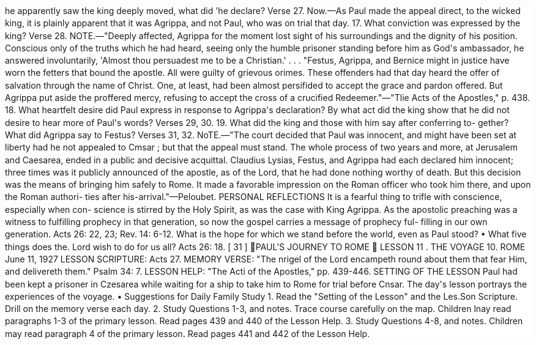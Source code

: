 he apparently saw the king deeply moved, what did 'he declare?
Verse 27.
   Now.—As Paul made the appeal direct, to the wicked king, it is
plainly apparent that it was Agrippa, and not Paul, who was on trial
that day.
    17. What conviction was expressed by the king? Verse 28.
    NOTE.—"Deeply affected, Agrippa for the moment lost sight of his
surroundings and the dignity of his position. Conscious only of the
truths which he had heard, seeing only the humble prisoner standing
before him as God's ambassador, he answered involuntarily, 'Almost
thou persuadest me to be a Christian.' . . .
    "Festus, Agrippa, and Bernice might in justice have worn the
fetters that bound the apostle. All were guilty of grievous orimes.
These offenders had that day heard the offer of salvation through the
name of Christ. One, at least, had been almost persifided to accept the
grace and pardon offered. But Agrippa put aside the proffered mercy,
refusing to accept the cross of a crucified Redeemer."—"Tlie Acts of
the Apostles," p. 438.
   18. What heartfelt desire did Paul express in response to Agrippa's
declaration? By what act did the king show that he did not desire to
hear more of Paul's words? Verses 29, 30.
    19. What did the king and those with him say after conferring to-
gether? What did Agrippa say to Festus? Verses 31, 32.
    NoTE.—"The court decided that Paul was innocent, and might have
been set at liberty had he not appealed to Cmsar ; but that the appeal
must stand. The whole process of two years and more, at Jerusalem
and Caesarea, ended in a public and decisive acquittal. Claudius
Lysias, Festus, and Agrippa had each declared him innocent; three
times was it publicly announced of the apostle, as of the Lord, that
he had done nothing worthy of death. But this decision was the means
of bringing him safely to Rome. It made a favorable impression on
the Roman officer who took him there, and upon the Roman authori-
ties after his-arrival."—Peloubet.
                         PERSONAL REFLECTIONS
     It is a fearful thing to trifle with conscience, especially when con-
science is stirred by the Holy Spirit, as was the case with King
Agrippa.
    As the apostolic preaching was a witness to fulfilling prophecy in
that generation, so now the gospel carries a message of prophecy ful-
filling in our own generation. Acts 26: 22, 23; Rev. 14: 6-12.
     What is the hope for which we stand before the world, even as
Paul stood?                                          •
     What five things does the. Lord wish to do for us all? Acts 26: 18.
                                      [ 31 ]
PAUL'S JOURNEY TO ROME
                         LESSON 11
                 . THE VOYAGE 10. ROME
                                June 11, 1927
LESSON SCRIPTURE: Acts 27.
MEMORY VERSE: "The nrigel of the Lord encampeth round about them that
   fear Him, and delivereth them." Psalm 34: 7.
LESSON HELP: "The Acti of the Apostles," pp. 439-446.
                         SETTING OF THE LESSON
    Paul had been kept a prisoner in Czesarea while waiting for a ship
to take him to Rome for trial before Cnsar. The day's lesson portrays
the experiences of the voyage.
         •                Suggestions for Daily Family Study
      1. Read the "Setting of the Lesson" and the Les.Son Scripture. Drill on the
 memory verse each day.
      2. Study Questions 1-3, and notes. Trace course carefully on the map.
 Children lnay read paragraphs 1-3 of the primary lesson. Read pages 439 and
440 of the Lesson Help.
      3. Study Questions 4-8, and notes. Children may read paragraph 4 of the
 primary lesson. Read pages 441 and 442 of the Lesson Help.